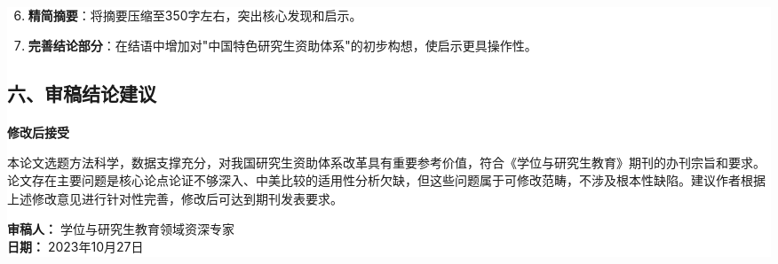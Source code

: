6. **精简摘要**：将摘要压缩至350字左右，突出核心发现和启示。

7. **完善结论部分**：在结语中增加对"中国特色研究生资助体系"的初步构想，使启示更具操作性。

## 六、审稿结论建议

**修改后接受**

本论文选题方法科学，数据支撑充分，对我国研究生资助体系改革具有重要参考价值，符合《学位与研究生教育》期刊的办刊宗旨和要求。论文存在主要问题是核心论点论证不够深入、中美比较的适用性分析欠缺，但这些问题属于可修改范畴，不涉及根本性缺陷。建议作者根据上述修改意见进行针对性完善，修改后可达到期刊发表要求。

**审稿人：** 学位与研究生教育领域资深专家  
**日期：** 2023年10月27日